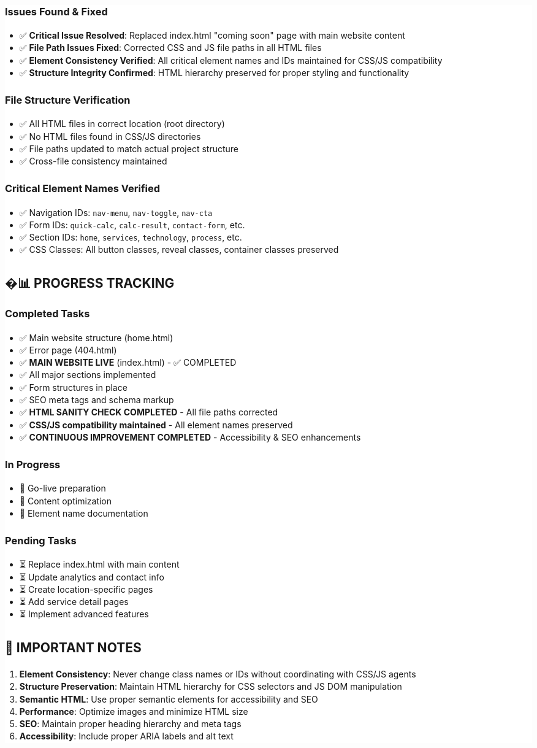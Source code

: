 ### Issues Found & Fixed
- ✅ **Critical Issue Resolved**: Replaced index.html "coming soon" page with main website content
- ✅ **File Path Issues Fixed**: Corrected CSS and JS file paths in all HTML files
- ✅ **Element Consistency Verified**: All critical element names and IDs maintained for CSS/JS compatibility
- ✅ **Structure Integrity Confirmed**: HTML hierarchy preserved for proper styling and functionality

### File Structure Verification
- ✅ All HTML files in correct location (root directory)
- ✅ No HTML files found in CSS/JS directories
- ✅ File paths updated to match actual project structure
- ✅ Cross-file consistency maintained

### Critical Element Names Verified
- ✅ Navigation IDs: `nav-menu`, `nav-toggle`, `nav-cta`
- ✅ Form IDs: `quick-calc`, `calc-result`, `contact-form`, etc.
- ✅ Section IDs: `home`, `services`, `technology`, `process`, etc.
- ✅ CSS Classes: All button classes, reveal classes, container classes preserved

## �📊 PROGRESS TRACKING

### Completed Tasks
- ✅ Main website structure (home.html)
- ✅ Error page (404.html)
- ✅ **MAIN WEBSITE LIVE** (index.html) - ✅ COMPLETED
- ✅ All major sections implemented
- ✅ Form structures in place
- ✅ SEO meta tags and schema markup
- ✅ **HTML SANITY CHECK COMPLETED** - All file paths corrected
- ✅ **CSS/JS compatibility maintained** - All element names preserved
- ✅ **CONTINUOUS IMPROVEMENT COMPLETED** - Accessibility & SEO enhancements

### In Progress
- 🔄 Go-live preparation
- 🔄 Content optimization
- 🔄 Element name documentation

### Pending Tasks
- ⏳ Replace index.html with main content
- ⏳ Update analytics and contact info
- ⏳ Create location-specific pages
- ⏳ Add service detail pages
- ⏳ Implement advanced features

## 🚨 IMPORTANT NOTES

1. **Element Consistency**: Never change class names or IDs without coordinating with CSS/JS agents
2. **Structure Preservation**: Maintain HTML hierarchy for CSS selectors and JS DOM manipulation
3. **Semantic HTML**: Use proper semantic elements for accessibility and SEO
4. **Performance**: Optimize images and minimize HTML size
5. **SEO**: Maintain proper heading hierarchy and meta tags
6. **Accessibility**: Include proper ARIA labels and alt text
